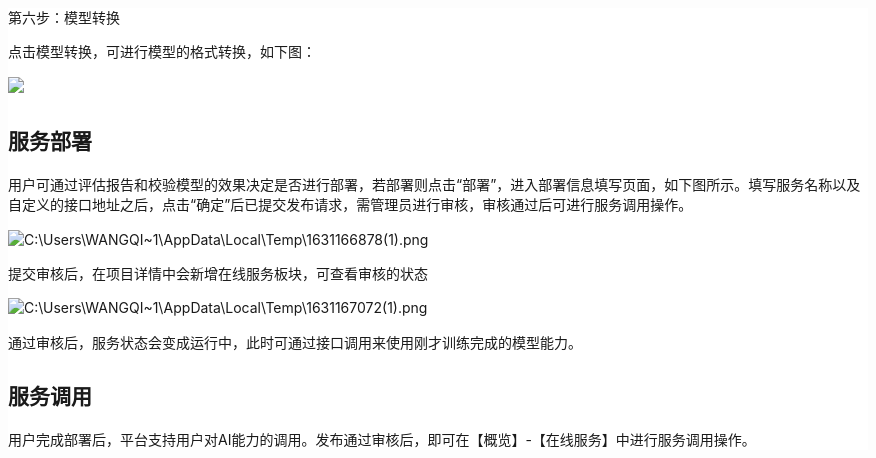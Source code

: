 第六步：模型转换

点击模型转换，可进行模型的格式转换，如下图：

![](media/a2ef7093f88af34defe1d67f2a0bea66.png)

## 服务部署

用户可通过评估报告和校验模型的效果决定是否进行部署，若部署则点击“部署”，进入部署信息填写页面，如下图所示。填写服务名称以及自定义的接口地址之后，点击“确定”后已提交发布请求，需管理员进行审核，审核通过后可进行服务调用操作。

![C:\\Users\\WANGQI\~1\\AppData\\Local\\Temp\\1631166878(1).png](media/7e0626fba513aa59344744a801c8f0e4.png)

提交审核后，在项目详情中会新增在线服务板块，可查看审核的状态

![C:\\Users\\WANGQI\~1\\AppData\\Local\\Temp\\1631167072(1).png](media/6f4143bc056d813b1cd5b6b6fd085ce9.png)

通过审核后，服务状态会变成运行中，此时可通过接口调用来使用刚才训练完成的模型能力。

## 服务调用

用户完成部署后，平台支持用户对AI能力的调用。发布通过审核后，即可在【概览】-【在线服务】中进行服务调用操作。

